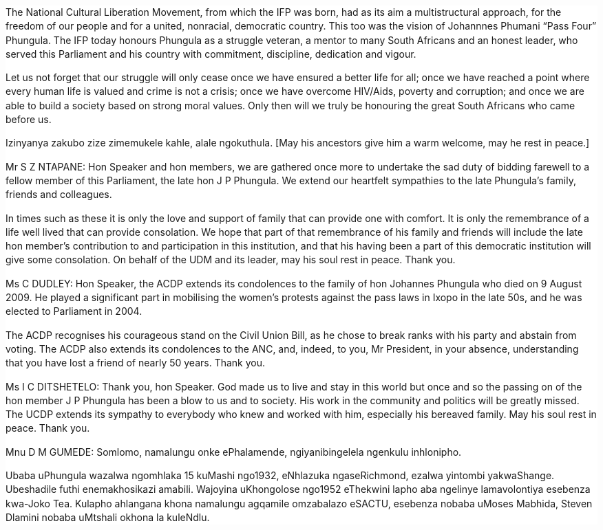 The National Cultural Liberation Movement, from which the IFP was born, had
as its aim a multistructural approach, for the freedom of our people and
for a united, nonracial, democratic country. This too was the vision of
Johannnes Phumani “Pass Four” Phungula. The IFP today honours Phungula as a
struggle veteran, a mentor to many South Africans and an honest leader, who
served this Parliament and his country with commitment, discipline,
dedication and vigour.

Let us not forget that our struggle will only cease once we have ensured a
better life for all; once we have reached a point where every human life is
valued and crime is not a crisis; once we have overcome HIV/Aids, poverty
and corruption; and once we are able to build a society based on strong
moral values. Only then will we truly be honouring the great South Africans
who came before us.

Izinyanya zakubo zize zimemukele kahle, alale ngokuthula. [May his
ancestors give him a warm welcome, may he rest in peace.]

Mr S Z NTAPANE: Hon Speaker and hon members, we are gathered once more to
undertake the sad duty of bidding farewell to a fellow member of this
Parliament, the late hon J P Phungula. We extend our heartfelt sympathies
to the late Phungula’s family, friends and colleagues.

In times such as these it is only the love and support of family that can
provide one with comfort. It is only the remembrance of a life well lived
that can provide consolation. We hope that part of that remembrance of his
family and friends will include the late hon member’s contribution to and
participation in this institution, and that his having been a part of this
democratic institution will give some consolation. On behalf of the UDM and
its leader, may his soul rest in peace. Thank you.

Ms C DUDLEY: Hon Speaker, the ACDP extends its condolences to the family of
hon Johannes Phungula who died on 9 August 2009. He played a significant
part in mobilising the women’s protests against the pass laws in Ixopo in
the late 50s, and he was elected to Parliament in 2004.

The ACDP recognises his courageous stand on the Civil Union Bill, as he
chose to break ranks with his party and abstain from voting. The ACDP also
extends its condolences to the ANC, and, indeed, to you, Mr President, in
your absence, understanding that you have lost a friend of nearly 50 years.
Thank you.

Ms I C DITSHETELO: Thank you, hon Speaker. God made us to live and stay in
this world but once and so the passing on of the hon member J P Phungula
has been a blow to us and to society. His work in the community and
politics will be greatly missed. The UCDP extends its sympathy to everybody
who knew and worked with him, especially his bereaved family. May his soul
rest in peace. Thank you.

Mnu D M GUMEDE: Somlomo, namalungu onke ePhalamende, ngiyanibingelela
ngenkulu inhlonipho.

Ubaba uPhungula wazalwa ngomhlaka 15 kuMashi ngo1932, eNhlazuka
ngaseRichmond, ezalwa yintombi yakwaShange. Ubeshadile futhi enemakhosikazi
amabili. Wajoyina uKhongolose ngo1952 eThekwini lapho aba ngelinye
lamavolontiya esebenza kwa-Joko Tea. Kulapho ahlangana khona namalungu
agqamile omzabalazo eSACTU, esebenza nobaba uMoses Mabhida, Steven Dlamini
nobaba uMtshali okhona la kuleNdlu.
